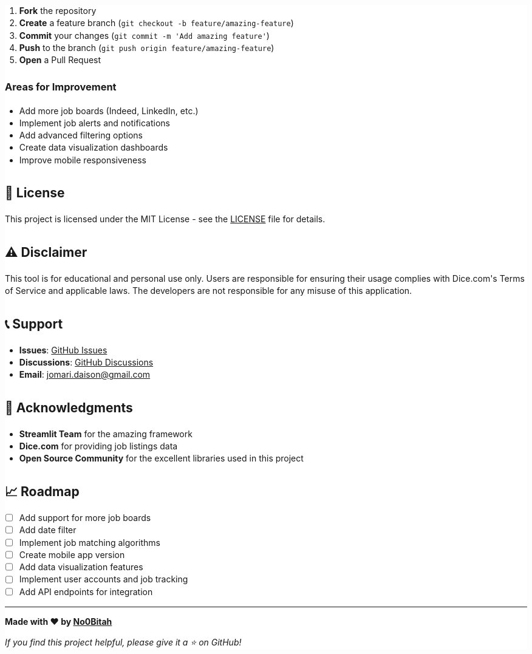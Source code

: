1. **Fork** the repository
2. **Create** a feature branch (`git checkout -b feature/amazing-feature`)
3. **Commit** your changes (`git commit -m 'Add amazing feature'`)
4. **Push** to the branch (`git push origin feature/amazing-feature`)
5. **Open** a Pull Request

### Areas for Improvement
- Add more job boards (Indeed, LinkedIn, etc.)
- Implement job alerts and notifications
- Add advanced filtering options
- Create data visualization dashboards
- Improve mobile responsiveness

## 📝 License

This project is licensed under the MIT License - see the [LICENSE](LICENSE) file for details.

## ⚠️ Disclaimer

This tool is for educational and personal use only. Users are responsible for ensuring their usage complies with Dice.com's Terms of Service and applicable laws. The developers are not responsible for any misuse of this application.

## 📞 Support

- **Issues**: [GitHub Issues](https://github.com/No0Bitah/dice_job_search/issues)
- **Discussions**: [GitHub Discussions](https://github.com/No0Bitah/dice_job_search/discussions)
- **Email**: jomari.daison@gmail.com

## 🙏 Acknowledgments

- **Streamlit Team** for the amazing framework
- **Dice.com** for providing job listings data
- **Open Source Community** for the excellent libraries used in this project

## 📈 Roadmap

- [ ] Add support for more job boards
- [ ] Add date filter
- [ ] Implement job matching algorithms
- [ ] Create mobile app version
- [ ] Add data visualization features
- [ ] Implement user accounts and job tracking
- [ ] Add API endpoints for integration

---

**Made with ❤️ by [No0Bitah](https://github.com/No0Bitah)**

*If you find this project helpful, please give it a ⭐ on GitHub!*
